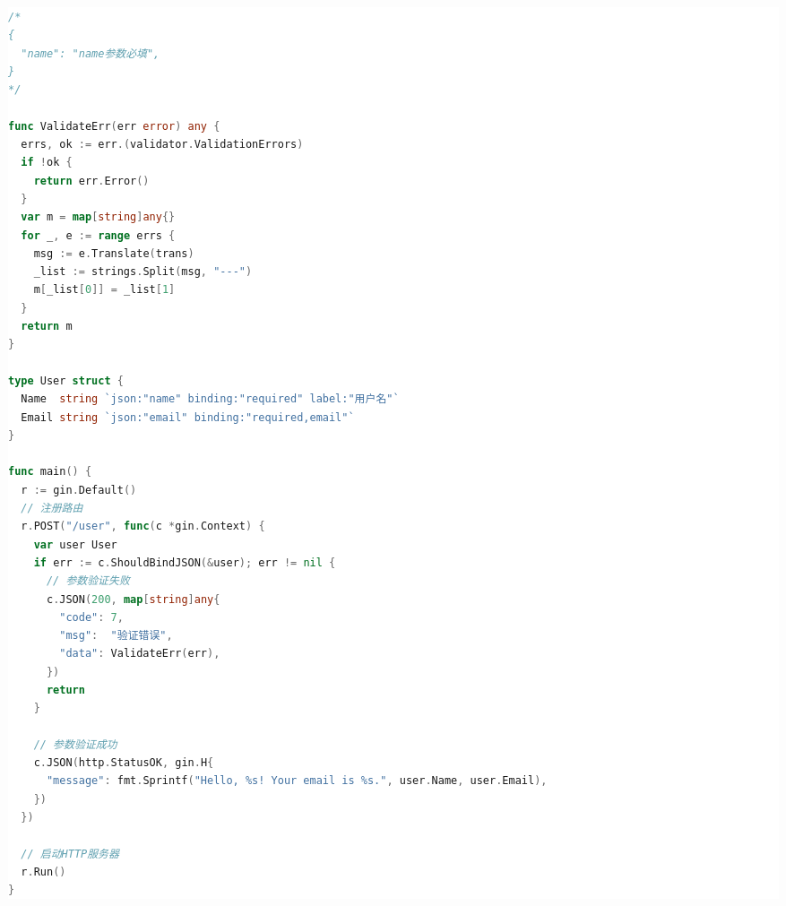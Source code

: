 ```Go
/*
{
  "name": "name参数必填",
}
*/

func ValidateErr(err error) any {
  errs, ok := err.(validator.ValidationErrors)
  if !ok {
    return err.Error()
  }
  var m = map[string]any{}
  for _, e := range errs {
    msg := e.Translate(trans)
    _list := strings.Split(msg, "---")
    m[_list[0]] = _list[1]
  }
  return m
}

type User struct {
  Name  string `json:"name" binding:"required" label:"用户名"`
  Email string `json:"email" binding:"required,email"`
}

func main() {
  r := gin.Default()
  // 注册路由
  r.POST("/user", func(c *gin.Context) {
    var user User
    if err := c.ShouldBindJSON(&user); err != nil {
      // 参数验证失败
      c.JSON(200, map[string]any{
        "code": 7,
        "msg":  "验证错误",
        "data": ValidateErr(err),
      })
      return
    }

    // 参数验证成功
    c.JSON(http.StatusOK, gin.H{
      "message": fmt.Sprintf("Hello, %s! Your email is %s.", user.Name, user.Email),
    })
  })

  // 启动HTTP服务器
  r.Run()
}
```
